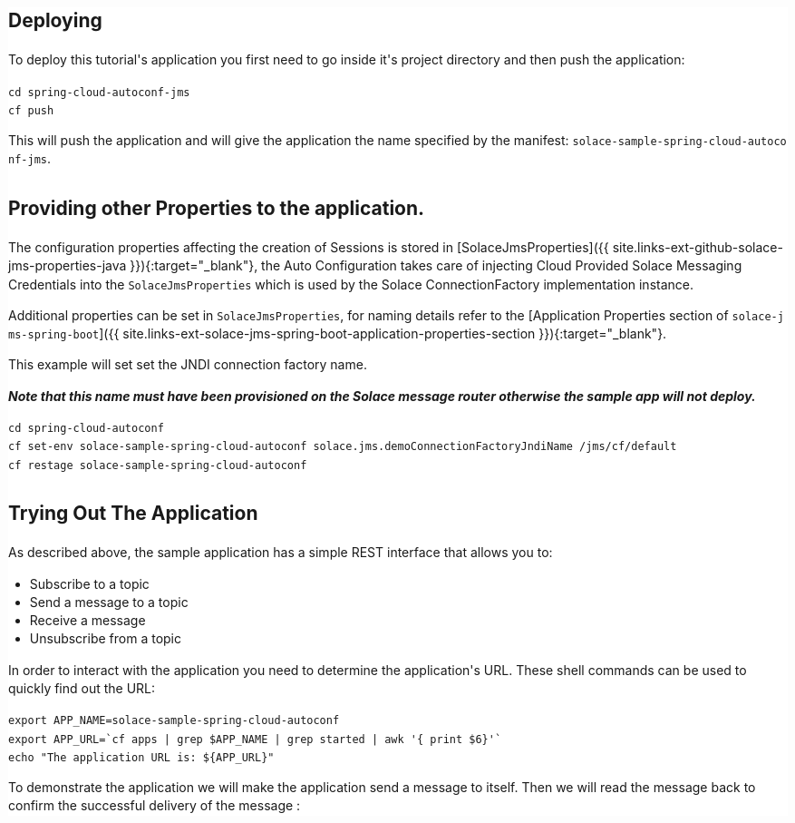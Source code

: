 ## Deploying

To deploy this tutorial's application you first need to go inside it's project directory and then push the application:

```
cd spring-cloud-autoconf-jms
cf push
```

This will push the application and will give the application the name specified by the manifest: `solace-sample-spring-cloud-autoconf-jms`.

## Providing other Properties to the application.

The configuration properties affecting the creation of Sessions is stored in [SolaceJmsProperties]({{ site.links-ext-github-solace-jms-properties-java }}){:target="_blank"}, the Auto Configuration takes care of injecting Cloud Provided Solace Messaging Credentials into the `SolaceJmsProperties` which is used by the Solace ConnectionFactory implementation instance.

Additional properties can be set in `SolaceJmsProperties`, for naming details refer to the [Application Properties section of `solace-jms-spring-boot`]({{ site.links-ext-solace-jms-spring-boot-application-properties-section }}){:target="_blank"}.

This example will set set the JNDI connection factory name.

***Note that this name must have been provisioned on the Solace message router otherwise the sample app will not deploy.***

```
cd spring-cloud-autoconf
cf set-env solace-sample-spring-cloud-autoconf solace.jms.demoConnectionFactoryJndiName /jms/cf/default
cf restage solace-sample-spring-cloud-autoconf
```

## Trying Out The Application

As described above, the sample application has a simple REST interface that allows you to:

* Subscribe to a topic
* Send a message to a topic
* Receive a message
* Unsubscribe from a topic

In order to interact with the application you need to determine the application's URL.  These shell commands can be used to quickly find out the URL:

```
export APP_NAME=solace-sample-spring-cloud-autoconf
export APP_URL=`cf apps | grep $APP_NAME | grep started | awk '{ print $6}'`
echo "The application URL is: ${APP_URL}"
```

To demonstrate the application we will make the application send a message to itself.  Then we will read the message back to confirm the successful delivery of the message :
